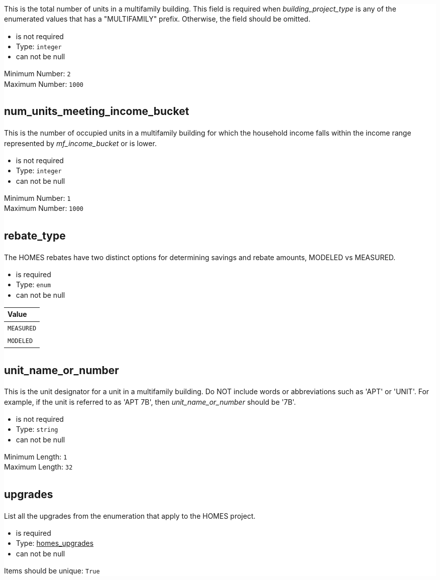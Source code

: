 This is the total number of units in a multifamily building. This field is required when *building_project_type* is any of the enumerated values that has a "MULTIFAMILY" prefix. Otherwise, the field should be omitted.  
  

- is not required
- Type: `integer`
- can not be null
  
Minimum Number: `2`  
Maximum Number: `1000`
## num_units_meeting_income_bucket
  
This is the number of occupied units in a multifamily building for which the household income falls within the income range represented by *mf_income_bucket* or is lower.  
  

- is not required
- Type: `integer`
- can not be null
  
Minimum Number: `1`  
Maximum Number: `1000`
## rebate_type
  
The HOMES rebates have two distinct options for determining savings and rebate amounts, MODELED vs MEASURED.  
  

- is required
- Type: `enum`
- can not be null
  

|Value|
| :--- |
|`MEASURED`|
|`MODELED`|

## unit_name_or_number
  
This is the unit designator for a unit in a multifamily building. Do NOT include words or abbreviations such as 'APT' or 'UNIT'. For example, if the unit is referred to as 'APT 7B', then *unit_name_or_number* should be '7B'.  
  

- is not required
- Type: `string`
- can not be null
  
Minimum Length: `1`  
Maximum Length: `32`
## upgrades
  
List all the upgrades from the enumeration that apply to the HOMES project.  
  

- is required
- Type: [homes_upgrades](homes_upgrades.md)
- can not be null
  
Items should be unique: `True`